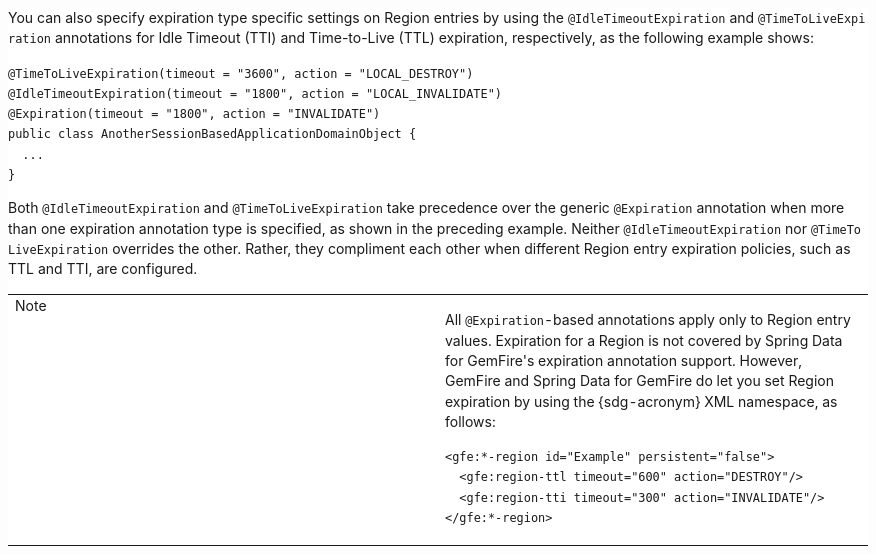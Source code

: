 You can also specify expiration type specific settings on Region entries
by using the `@IdleTimeoutExpiration` and `@TimeToLiveExpiration`
annotations for Idle Timeout (TTI) and Time-to-Live (TTL) expiration,
respectively, as the following example shows:

</div>

<div class="listingblock">

<div class="content">

``` highlight
@TimeToLiveExpiration(timeout = "3600", action = "LOCAL_DESTROY")
@IdleTimeoutExpiration(timeout = "1800", action = "LOCAL_INVALIDATE")
@Expiration(timeout = "1800", action = "INVALIDATE")
public class AnotherSessionBasedApplicationDomainObject {
  ...
}
```

</div>

</div>

<div class="paragraph">

Both `@IdleTimeoutExpiration` and `@TimeToLiveExpiration` take
precedence over the generic `@Expiration` annotation when more than one
expiration annotation type is specified, as shown in the preceding
example. Neither `@IdleTimeoutExpiration` nor `@TimeToLiveExpiration`
overrides the other. Rather, they compliment each other when different
Region entry expiration policies, such as TTL and TTI, are configured.

</div>

<div class="admonitionblock note">

<table>
<colgroup>
<col style="width: 50%" />
<col style="width: 50%" />
</colgroup>
<tbody>
<tr class="odd">
<td class="icon"><div class="title">
Note
</div></td>
<td class="content"><div class="paragraph">
<p>All <code>@Expiration</code>-based annotations apply only to Region
entry values. Expiration for a Region is not covered by Spring Data for GemFire's
expiration annotation support. However, GemFire and Spring Data for GemFire
do let you set Region expiration by using the {sdg-acronym} XML
namespace, as follows:</p>
</div>
<div class="listingblock">
<div class="content">
<pre class="highlight"><code>&lt;gfe:*-region id=&quot;Example&quot; persistent=&quot;false&quot;&gt;
  &lt;gfe:region-ttl timeout=&quot;600&quot; action=&quot;DESTROY&quot;/&gt;
  &lt;gfe:region-tti timeout=&quot;300&quot; action=&quot;INVALIDATE&quot;/&gt;
&lt;/gfe:*-region&gt;</code></pre>
</div>
</div></td>
</tr>
</tbody>
</table>
